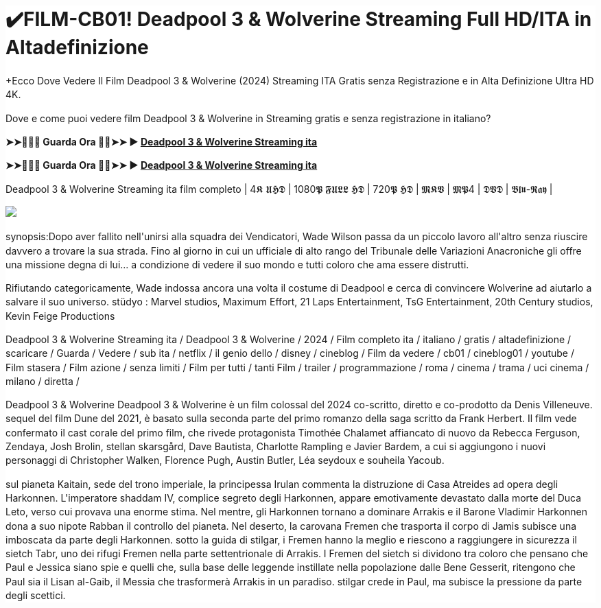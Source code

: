 # ✔️FILM-CB01! Deadpool 3 & Wolverine Streaming Full HD/ITA in Altadefinizione


+Ecco Dove Vedere Il Film Deadpool 3 & Wolverine (2024) Streaming ITA Gratis senza Registrazione e in Alta Definizione Ultra HD 4K.

Dove e come puoi vedere film Deadpool 3 & Wolverine in Streaming gratis e senza registrazione in italiano?

**➤➤🔴✅📱 Guarda Ora 🔴✅➤➤ ► [Deadpool 3 & Wolverine Streaming ita](https://t.co/ci5VXhsdZB)**

**➤➤🔴✅📱 Guarda Ora 🔴✅➤➤ ► [Deadpool 3 & Wolverine Streaming ita](https://t.co/ci5VXhsdZB)**

Deadpool 3 & Wolverine Streaming ita film completo
| 4𝕶 𝖀𝕳𝕯 | 1080𝕻 𝕱𝖀𝕷𝕷 𝕳𝕯 | 720𝕻 𝕳𝕯 | 𝕸𝕶𝖁 | 𝕸𝕻4 | 𝕯𝖁𝕯 | 𝕭𝖑𝖚-𝕽𝖆𝖞 |

<p dir="auto"><a href="https://t.co/znVJ8b7L8T" title="PLAYNOW" rel="nofollow"><img src="https://i.imgur.com/jhNGoEt.gif" style="max-width: 100%;"></a></p>

synopsis:Dopo aver fallito nell'unirsi alla squadra dei Vendicatori, Wade Wilson passa da un piccolo lavoro all'altro senza riuscire davvero a trovare la sua strada. Fino al giorno in cui un ufficiale di alto rango del Tribunale delle Variazioni Anacroniche gli offre una missione degna di lui... a condizione di vedere il suo mondo e tutti coloro che ama essere distrutti.

Rifiutando categoricamente, Wade indossa ancora una volta il costume di Deadpool e cerca di convincere Wolverine ad aiutarlo a salvare il suo universo.
stüdyo : Marvel studios, Maximum Effort, 21 Laps Entertainment, TsG Entertainment, 20th Century studios, Kevin Feige Productions

Deadpool 3 & Wolverine Streaming ita / Deadpool 3 & Wolverine / 2024 / Film completo ita / italiano / gratis / altadefinizione / scaricare / Guarda / Vedere / sub ita / netflix / il genio dello / disney / cineblog / Film da vedere / cb01 / cineblog01 / youtube / Film stasera / Film azione / senza limiti / Film per tutti / tanti Film / trailer / programmazione / roma / cinema / trama / uci cinema / milano / diretta /

Deadpool 3 & Wolverine Deadpool 3 & Wolverine è un film colossal del 2024 co-scritto, diretto e co-prodotto da Denis Villeneuve. sequel del film Dune del 2021, è basato sulla seconda parte del primo romanzo della saga scritto da Frank Herbert. Il film vede confermato il cast corale del primo film, che rivede protagonista Timothée Chalamet affiancato di nuovo da Rebecca Ferguson, Zendaya, Josh Brolin, stellan skarsgård, Dave Bautista, Charlotte Rampling e Javier Bardem, a cui si aggiungono i nuovi personaggi di Christopher Walken, Florence Pugh, Austin Butler, Léa seydoux e souheila Yacoub.

sul pianeta Kaitain, sede del trono imperiale, la principessa Irulan commenta la distruzione di Casa Atreides ad opera degli Harkonnen. L'imperatore shaddam IV, complice segreto degli Harkonnen, appare emotivamente devastato dalla morte del Duca Leto, verso cui provava una enorme stima. Nel mentre, gli Harkonnen tornano a dominare Arrakis e il Barone Vladimir Harkonnen dona a suo nipote Rabban il controllo del pianeta. Nel deserto, la carovana Fremen che trasporta il corpo di Jamis subisce una imboscata da parte degli Harkonnen. sotto la guida di stilgar, i Fremen hanno la meglio e riescono a raggiungere in sicurezza il sietch Tabr, uno dei rifugi Fremen nella parte settentrionale di Arrakis. I Fremen del sietch si dividono tra coloro che pensano che Paul e Jessica siano spie e quelli che, sulla base delle leggende instillate nella popolazione dalle Bene Gesserit, ritengono che Paul sia il Lisan al-Gaib, il Messia che trasformerà Arrakis in un paradiso. stilgar crede in Paul, ma subisce la pressione da parte degli scettici.